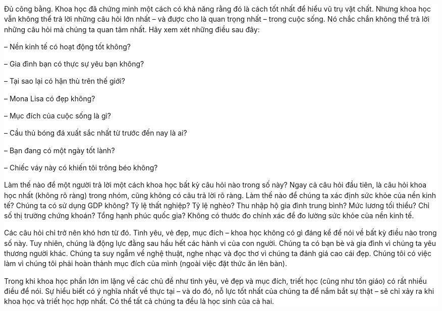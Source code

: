 Đủ công bằng. Khoa học đã chứng minh một cách có khả năng rằng đó là cách tốt nhất để hiểu vũ trụ vật chất. Nhưng khoa học vẫn không thể trả lời những câu hỏi lớn nhất – và được cho là quan trọng nhất – trong cuộc sống. Nó chắc chắn không thể trả lời những câu hỏi mà chúng ta quan tâm nhất. Hãy xem xét những điều sau đây:

– Nền kinh tế có hoạt động tốt không?

– Gia đình bạn có thực sự yêu bạn không?

– Tại sao lại có hận thù trên thế giới?

– Mona Lisa có đẹp không?

– Mục đích của cuộc sống là gì?

– Cầu thủ bóng đá xuất sắc nhất từ trước đến nay là ai?

– Bạn đang có một ngày tốt lành?

– Chiếc váy này có khiến tôi trông béo không?

Làm thế nào để một người trả lời một cách khoa học bất kỳ câu hỏi nào trong số này? Ngay cả câu hỏi đầu tiên, là câu hỏi khoa học nhất (không rõ ràng) trong nhóm, cũng không có câu trả lời rõ ràng. Làm thế nào để chúng ta xác định sức khỏe của nền kinh tế? Chúng ta có sử dụng GDP không? Tỷ lệ thất nghiệp? Tỷ lệ nghèo? Thu nhập hộ gia đình trung bình? Mức lương tối thiểu? Chỉ số thị trường chứng khoán? Tổng hạnh phúc quốc gia? Không có thước đo chính xác để đo lường sức khỏe của nền kinh tế.

Các câu hỏi chỉ trở nên khó hơn từ đó. Tình yêu, vẻ đẹp, mục đích – khoa học không có gì đáng kể để nói về bất kỳ điều nào trong số này. Tuy nhiên, chúng là động lực đằng sau hầu hết các hành vi của con người. Chúng ta có bạn bè và gia đình vì chúng ta yêu thương người khác. Chúng ta suy ngẫm về nghệ thuật, nghe nhạc và đọc thơ vì chúng ta đánh giá cao cái đẹp. Chúng tôi có việc làm vì chúng tôi phải hoàn thành mục đích của mình (ngoài việc đặt thức ăn lên bàn).

Trong khi khoa học phần lớn im lặng về các chủ đề như tình yêu, vẻ đẹp và mục đích, triết học (cũng như tôn giáo) có rất nhiều điều để nói. Sự hiểu biết có ý nghĩa nhất về thực tại – và do đó, nỗ lực tốt nhất của chúng ta để nắm bắt sự thật – sẽ chỉ xảy ra khi khoa học và triết học hợp nhất. Có thể tất cả chúng ta đều là học sinh của cả hai.